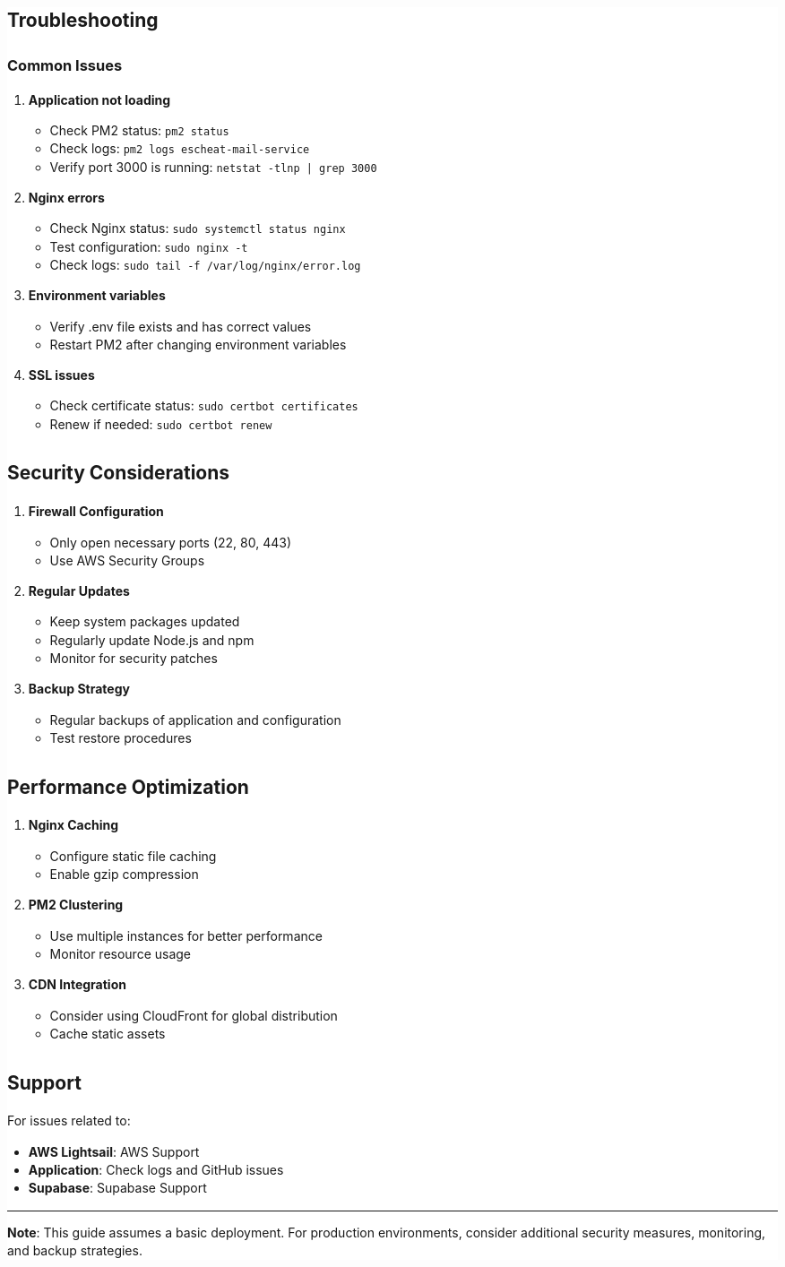 ## Troubleshooting

### Common Issues

1. **Application not loading**
   - Check PM2 status: `pm2 status`
   - Check logs: `pm2 logs escheat-mail-service`
   - Verify port 3000 is running: `netstat -tlnp | grep 3000`

2. **Nginx errors**
   - Check Nginx status: `sudo systemctl status nginx`
   - Test configuration: `sudo nginx -t`
   - Check logs: `sudo tail -f /var/log/nginx/error.log`

3. **Environment variables**
   - Verify .env file exists and has correct values
   - Restart PM2 after changing environment variables

4. **SSL issues**
   - Check certificate status: `sudo certbot certificates`
   - Renew if needed: `sudo certbot renew`

## Security Considerations

1. **Firewall Configuration**
   - Only open necessary ports (22, 80, 443)
   - Use AWS Security Groups

2. **Regular Updates**
   - Keep system packages updated
   - Regularly update Node.js and npm
   - Monitor for security patches

3. **Backup Strategy**
   - Regular backups of application and configuration
   - Test restore procedures

## Performance Optimization

1. **Nginx Caching**
   - Configure static file caching
   - Enable gzip compression

2. **PM2 Clustering**
   - Use multiple instances for better performance
   - Monitor resource usage

3. **CDN Integration**
   - Consider using CloudFront for global distribution
   - Cache static assets

## Support

For issues related to:
- **AWS Lightsail**: AWS Support
- **Application**: Check logs and GitHub issues
- **Supabase**: Supabase Support

---

**Note**: This guide assumes a basic deployment. For production environments, consider additional security measures, monitoring, and backup strategies.

